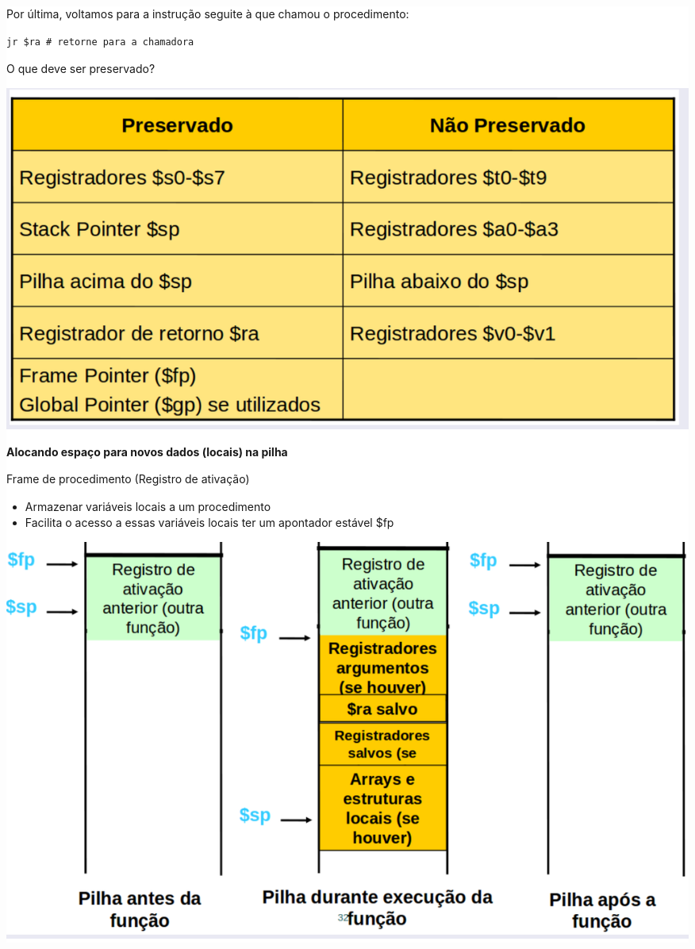 Por última, voltamos para a instrução seguite à que chamou o procedimento:

```c
jr $ra # retorne para a chamadora
```

O que deve ser preservado?

![Untitled](Linguagem%20de%20Montagem%20MIPS%204f5a34586cc54f018c7f3c66650ce149/Untitled%2028.png)

**Alocando espaço para novos dados (locais) na pilha**

Frame de procedimento (Registro de ativação)

- Armazenar variáveis locais a um procedimento
- Facilita o acesso a essas variáveis locais ter um apontador estável $fp

![Untitled](Linguagem%20de%20Montagem%20MIPS%204f5a34586cc54f018c7f3c66650ce149/Untitled%2029.png)

